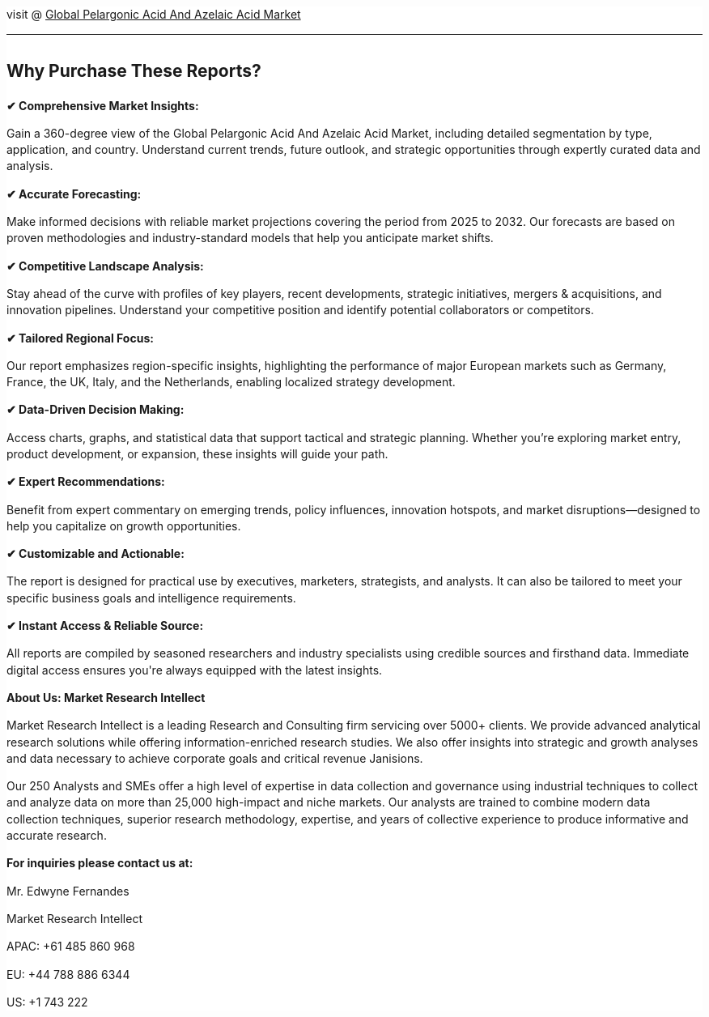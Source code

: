 visit&nbsp;@</strong>&nbsp;</span><span class="font-[700]"><a href="https://www.marketresearchintellect.com/product/global-pelargonic-acid-and-azelaic-acid-market/?utm_source=Linkedin&utm_medium=026" target="_blank" data-tracking-control-name="article-ssr-frontend-pulse_little-text-block" data-tracking-will-navigate="" data-test-link="">Global Pelargonic Acid And Azelaic Acid Market</a></span></p></blockquote><hr /><h2>Why Purchase These Reports?</h2><p><strong>✔ Comprehensive Market Insights:</strong></p><p>Gain a 360-degree view of the Global Pelargonic Acid And Azelaic Acid Market, including detailed segmentation by type, application, and country. Understand current trends, future outlook, and strategic opportunities through expertly curated data and analysis.</p><p><strong>✔ Accurate Forecasting:</strong></p><p>Make informed decisions with reliable market projections covering the period from 2025 to 2032. Our forecasts are based on proven methodologies and industry-standard models that help you anticipate market shifts.</p><p><strong>✔ Competitive Landscape Analysis:</strong></p><p>Stay ahead of the curve with profiles of key players, recent developments, strategic initiatives, mergers &amp; acquisitions, and innovation pipelines. Understand your competitive position and identify potential collaborators or competitors.</p><p><strong>✔ Tailored Regional Focus:</strong></p><p>Our report emphasizes region-specific insights, highlighting the performance of major European markets such as Germany, France, the UK, Italy, and the Netherlands, enabling localized strategy development.</p><p><strong>✔ Data-Driven Decision Making:</strong></p><p>Access charts, graphs, and statistical data that support tactical and strategic planning. Whether you&rsquo;re exploring market entry, product development, or expansion, these insights will guide your path.</p><p><strong>✔ Expert Recommendations:</strong></p><p>Benefit from expert commentary on emerging trends, policy influences, innovation hotspots, and market disruptions&mdash;designed to help you capitalize on growth opportunities.</p><p><strong>✔ Customizable and Actionable:</strong></p><p>The report is designed for practical use by executives, marketers, strategists, and analysts. It can also be tailored to meet your specific business goals and intelligence requirements.</p><p><strong>✔ Instant Access &amp; Reliable Source:</strong></p><p>All reports are compiled by seasoned researchers and industry specialists using credible sources and firsthand data. Immediate digital access ensures you're always equipped with the latest insights.</p><p><strong><span class="font-[700]">About Us: Market Research Intellect</span></strong></p><p><span class="">Market Research Intellect is a leading Research and Consulting firm servicing over 5000+ clients. We provide advanced analytical research solutions while offering information-enriched research studies.&nbsp;</span>We also offer insights into strategic and growth analyses and data necessary to achieve corporate goals and critical revenue Janisions.</p><p><span class="">Our 250 Analysts and SMEs offer a high level of expertise in data collection and governance using industrial techniques to collect and analyze data on more than 25,000 high-impact and niche markets. Our analysts are trained to combine modern data collection techniques, superior research methodology, expertise, and years of collective experience to produce informative and accurate research.</span></p><p><strong>For inquiries please contact us at:</strong></p><p>Mr. Edwyne Fernandes</p><p>Market Research Intellect</p><p>APAC: +61 485 860 968</p><p>EU: +44 788 886 6344</p><p>US: +1 743 222
